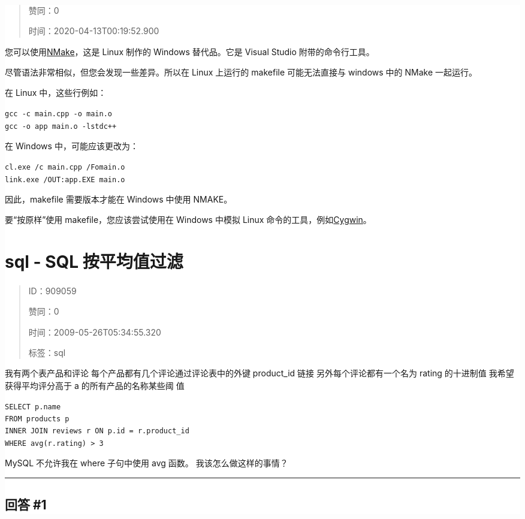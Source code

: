 > 赞同：0
> 
> 时间：2020-04-13T00:19:52.900

您可以使用[NMake](https://docs.microsoft.com/en-us/cpp/build/reference/nmake-reference)，这是 Linux 制作的 Windows 替代品。它是 Visual Studio 附带的命令行工具。

尽管语法非常相似，但您会发现一些差异。所以在 Linux 上运行的 makefile 可能无法直接与 windows 中的 NMake 一起运行。

在 Linux 中，这些行例如：

```
gcc -c main.cpp -o main.o
gcc -o app main.o -lstdc++ 
```

在 Windows 中，可能应该更改为：

```
cl.exe /c main.cpp /Fomain.o
link.exe /OUT:app.EXE main.o 
```

因此，makefile 需要版本才能在 Windows 中使用 NMAKE。

要“按原样”使用 makefile，您应该尝试使用在 Windows 中模拟 Linux 命令的工具，例如[Cygwin](https://www.cygwin.com/)。

# sql - SQL 按平均值过滤

> ID：909059
> 
> 赞同：0
> 
> 时间：2009-05-26T05:34:55.320
> 
> 标签：sql

我有两个表产品和评论
每个产品都有几个评论通过评论表中的外键 product_id 链接
另外每个评论都有一个名为 rating 的十进制值
我希望获得平均评分高于 a 的所有产品的名称某些阈
值

```
SELECT p.name
FROM products p
INNER JOIN reviews r ON p.id = r.product_id
WHERE avg(r.rating) > 3 
```

MySQL 不允许我在 where 子句中使用 avg 函数。
我该怎么做这样的事情？

* * *

## 回答 #1
